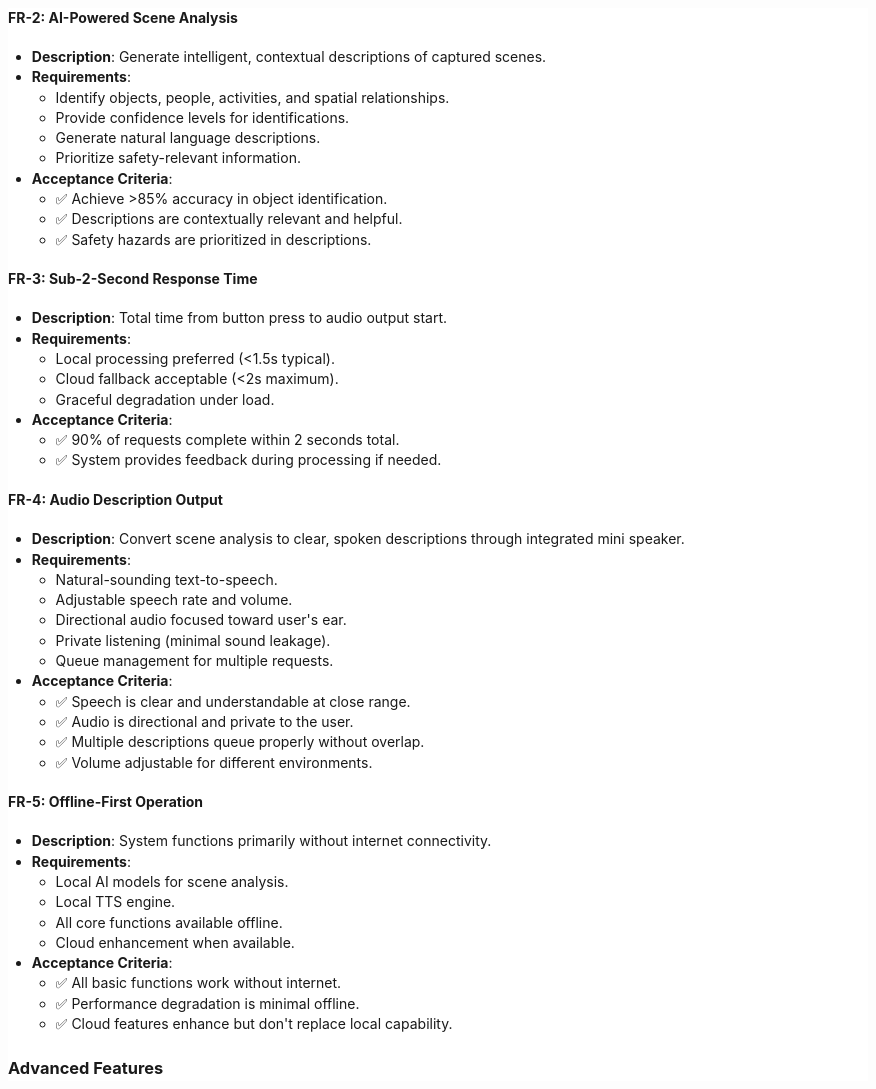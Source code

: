 #### FR-2: AI-Powered Scene Analysis
- **Description**: Generate intelligent, contextual descriptions of captured scenes.
- **Requirements**:
  - Identify objects, people, activities, and spatial relationships.
  - Provide confidence levels for identifications.
  - Generate natural language descriptions.
  - Prioritize safety-relevant information.
- **Acceptance Criteria**:
  - ✅ Achieve >85% accuracy in object identification.
  - ✅ Descriptions are contextually relevant and helpful.
  - ✅ Safety hazards are prioritized in descriptions.

#### FR-3: Sub-2-Second Response Time
- **Description**: Total time from button press to audio output start.
- **Requirements**:
  - Local processing preferred (<1.5s typical).
  - Cloud fallback acceptable (<2s maximum).
  - Graceful degradation under load.
- **Acceptance Criteria**:
  - ✅ 90% of requests complete within 2 seconds total.
  - ✅ System provides feedback during processing if needed.

#### FR-4: Audio Description Output
- **Description**: Convert scene analysis to clear, spoken descriptions through integrated mini speaker.
- **Requirements**:
  - Natural-sounding text-to-speech.
  - Adjustable speech rate and volume.
  - Directional audio focused toward user's ear.
  - Private listening (minimal sound leakage).
  - Queue management for multiple requests.
- **Acceptance Criteria**:
  - ✅ Speech is clear and understandable at close range.
  - ✅ Audio is directional and private to the user.
  - ✅ Multiple descriptions queue properly without overlap.
  - ✅ Volume adjustable for different environments.

#### FR-5: Offline-First Operation
- **Description**: System functions primarily without internet connectivity.
- **Requirements**:
  - Local AI models for scene analysis.
  - Local TTS engine.
  - All core functions available offline.
  - Cloud enhancement when available.
- **Acceptance Criteria**:
  - ✅ All basic functions work without internet.
  - ✅ Performance degradation is minimal offline.
  - ✅ Cloud features enhance but don't replace local capability.

### Advanced Features

